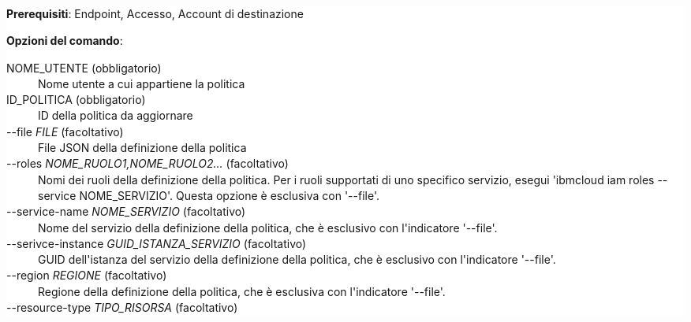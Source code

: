 <strong>Prerequisiti</strong>: Endpoint, Accesso, Account di destinazione

<strong>Opzioni del comando</strong>:
<dt>NOME_UTENTE (obbligatorio)</dt>
<dd>Nome utente a cui appartiene la politica</dd>
<dt>ID_POLITICA (obbligatorio)</dt>
<dd>ID della politica da aggiornare</dd>
<dt>--file <i>FILE</i> (facoltativo)</dt>
<dd>File JSON della definizione della politica</dd>
<dt>--roles <i>NOME_RUOLO1,NOME_RUOLO2...</i> (facoltativo)</dt>
<dd>Nomi dei ruoli della definizione della politica. Per i ruoli supportati di uno specifico servizio, esegui 'ibmcloud iam roles --service NOME_SERVIZIO'. Questa opzione è esclusiva con '--file'.</dd>
<dt>--service-name <i>NOME_SERVIZIO</i> (facoltativo)</dt>
<dd>Nome del servizio della definizione della politica, che è esclusivo con l'indicatore '--file'.</dd>
<dt>--serivce-instance <i>GUID_ISTANZA_SERVIZIO</i> (facoltativo)</dt>
<dd>GUID dell'istanza del servizio della definizione della politica, che è esclusivo con l'indicatore '--file'.</dd>
<dt>--region <i>REGIONE</i> (facoltativo)</dt>
<dd>Regione della definizione della politica, che è esclusiva con l'indicatore '--file'.</dd>
<dt>--resource-type <i>TIPO_RISORSA</i> (facoltativo)</dt>
